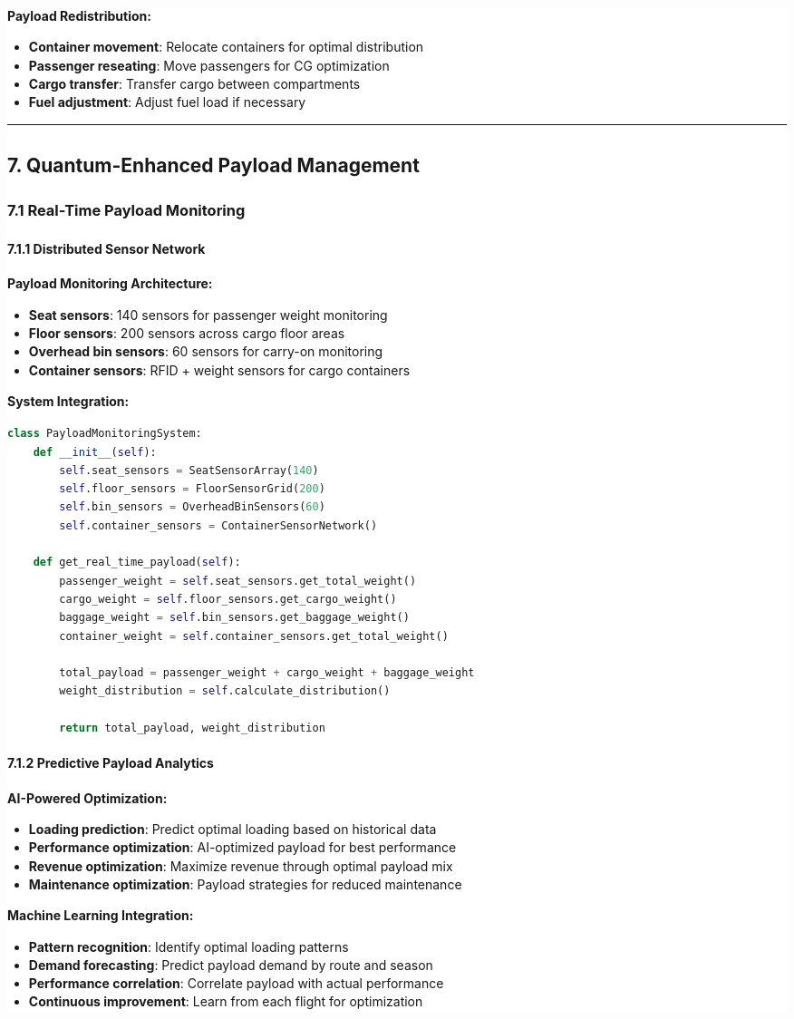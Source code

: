 **Payload Redistribution:**
- **Container movement**: Relocate containers for optimal distribution
- **Passenger reseating**: Move passengers for CG optimization
- **Cargo transfer**: Transfer cargo between compartments
- **Fuel adjustment**: Adjust fuel load if necessary

---

## 7. Quantum-Enhanced Payload Management

### 7.1 Real-Time Payload Monitoring

#### 7.1.1 Distributed Sensor Network

**Payload Monitoring Architecture:**
- **Seat sensors**: 140 sensors for passenger weight monitoring
- **Floor sensors**: 200 sensors across cargo floor areas
- **Overhead bin sensors**: 60 sensors for carry-on monitoring
- **Container sensors**: RFID + weight sensors for cargo containers

**System Integration:**
```python
class PayloadMonitoringSystem:
    def __init__(self):
        self.seat_sensors = SeatSensorArray(140)
        self.floor_sensors = FloorSensorGrid(200)
        self.bin_sensors = OverheadBinSensors(60)
        self.container_sensors = ContainerSensorNetwork()
        
    def get_real_time_payload(self):
        passenger_weight = self.seat_sensors.get_total_weight()
        cargo_weight = self.floor_sensors.get_cargo_weight()
        baggage_weight = self.bin_sensors.get_baggage_weight()
        container_weight = self.container_sensors.get_total_weight()
        
        total_payload = passenger_weight + cargo_weight + baggage_weight
        weight_distribution = self.calculate_distribution()
        
        return total_payload, weight_distribution
```

#### 7.1.2 Predictive Payload Analytics

**AI-Powered Optimization:**
- **Loading prediction**: Predict optimal loading based on historical data
- **Performance optimization**: AI-optimized payload for best performance
- **Revenue optimization**: Maximize revenue through optimal payload mix
- **Maintenance optimization**: Payload strategies for reduced maintenance

**Machine Learning Integration:**
- **Pattern recognition**: Identify optimal loading patterns
- **Demand forecasting**: Predict payload demand by route and season
- **Performance correlation**: Correlate payload with actual performance
- **Continuous improvement**: Learn from each flight for optimization
